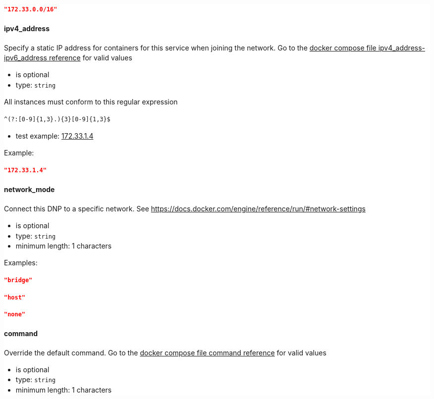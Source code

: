 ```json
"172.33.0.0/16"
```

#### ipv4_address

Specify a static IP address for containers for this service when joining the network. Go to the
[docker compose file ipv4_address-ipv6_address reference](https://docs.docker.com/compose/compose-file/#ipv4_address-ipv6_address)
for valid values

- is optional
- type: `string`

All instances must conform to this regular expression

```regex
^(?:[0-9]{1,3}.){3}[0-9]{1,3}$
```

- test example:
  [172.33.1.4](<https://regexr.com/?expression=%5E(%3F%3A%5B0-9%5D%7B1%2C3%7D.)%7B3%7D%5B0-9%5D%7B1%2C3%7D%24&text=172.33.1.4>)

Example:

```json
"172.33.1.4"
```

#### network_mode

Connect this DNP to a specific network. See https://docs.docker.com/engine/reference/run/#network-settings

- is optional
- type: `string`
- minimum length: 1 characters

Examples:

```json
"bridge"
```

```json
"host"
```

```json
"none"
```

#### command

Override the default command. Go to the
[docker compose file command reference](https://docs.docker.com/compose/compose-file/#command) for valid values

- is optional
- type: `string`
- minimum length: 1 characters

